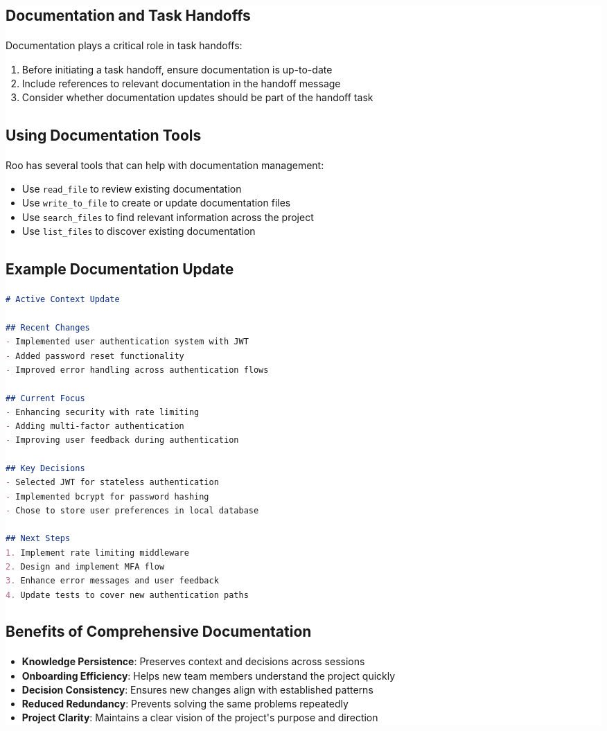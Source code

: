 ## Documentation and Task Handoffs

Documentation plays a critical role in task handoffs:

1. Before initiating a task handoff, ensure documentation is up-to-date
2. Include references to relevant documentation in the handoff message
3. Consider whether documentation updates should be part of the handoff task

## Using Documentation Tools

Roo has several tools that can help with documentation management:

- Use `read_file` to review existing documentation
- Use `write_to_file` to create or update documentation files
- Use `search_files` to find relevant information across the project
- Use `list_files` to discover existing documentation

## Example Documentation Update

```markdown
# Active Context Update

## Recent Changes
- Implemented user authentication system with JWT
- Added password reset functionality
- Improved error handling across authentication flows

## Current Focus
- Enhancing security with rate limiting
- Adding multi-factor authentication
- Improving user feedback during authentication

## Key Decisions
- Selected JWT for stateless authentication
- Implemented bcrypt for password hashing
- Chose to store user preferences in local database

## Next Steps
1. Implement rate limiting middleware
2. Design and implement MFA flow
3. Enhance error messages and user feedback
4. Update tests to cover new authentication paths
```

## Benefits of Comprehensive Documentation

* **Knowledge Persistence**: Preserves context and decisions across sessions
* **Onboarding Efficiency**: Helps new team members understand the project quickly
* **Decision Consistency**: Ensures new changes align with established patterns
* **Reduced Redundancy**: Prevents solving the same problems repeatedly
* **Project Clarity**: Maintains a clear vision of the project's purpose and direction
